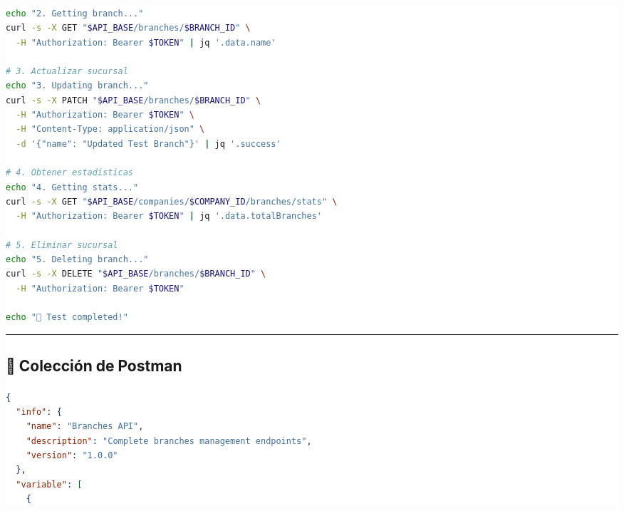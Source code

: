 ```bash
echo "2. Getting branch..."
curl -s -X GET "$API_BASE/branches/$BRANCH_ID" \
  -H "Authorization: Bearer $TOKEN" | jq '.data.name'

# 3. Actualizar sucursal
echo "3. Updating branch..."
curl -s -X PATCH "$API_BASE/branches/$BRANCH_ID" \
  -H "Authorization: Bearer $TOKEN" \
  -H "Content-Type: application/json" \
  -d '{"name": "Updated Test Branch"}' | jq '.success'

# 4. Obtener estadísticas
echo "4. Getting stats..."
curl -s -X GET "$API_BASE/companies/$COMPANY_ID/branches/stats" \
  -H "Authorization: Bearer $TOKEN" | jq '.data.totalBranches'

# 5. Eliminar sucursal
echo "5. Deleting branch..."
curl -s -X DELETE "$API_BASE/branches/$BRANCH_ID" \
  -H "Authorization: Bearer $TOKEN"

echo "🎉 Test completed!"
```

---

## 📱 **Colección de Postman**

```json
{
  "info": {
    "name": "Branches API",
    "description": "Complete branches management endpoints",
    "version": "1.0.0"
  },
  "variable": [
    {
